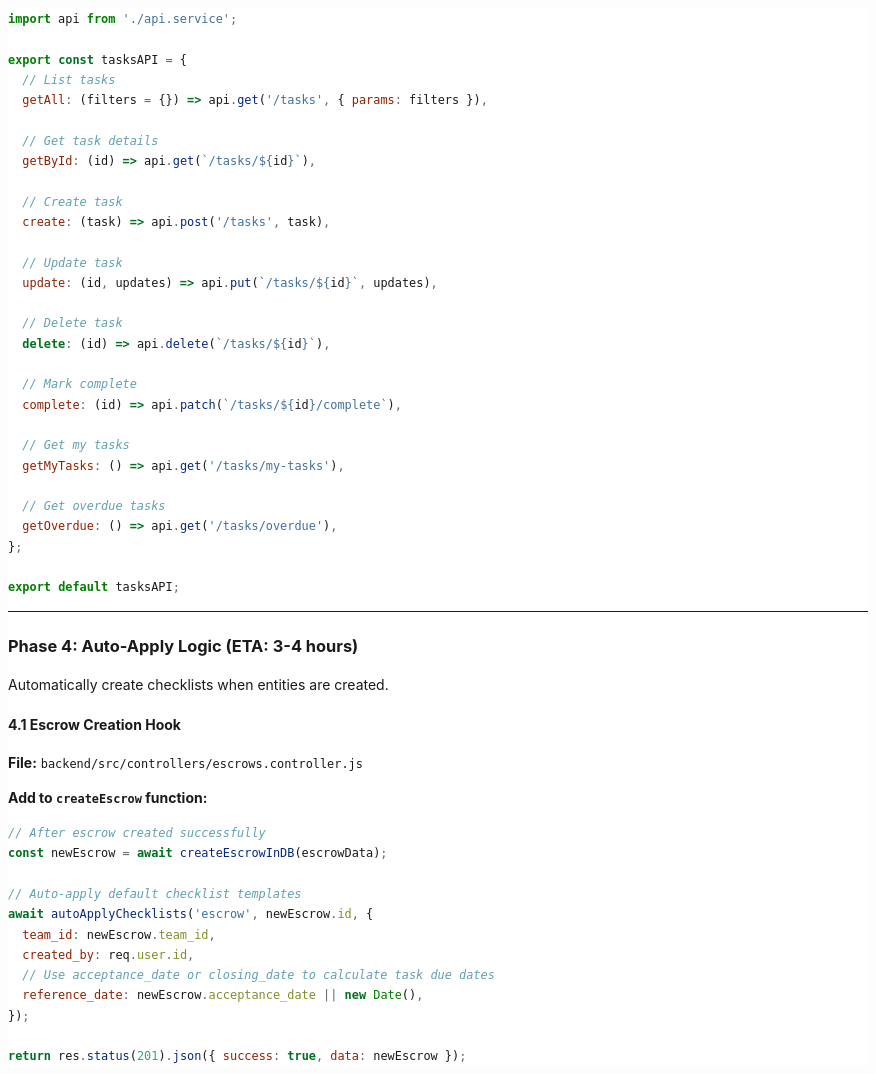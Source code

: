 ```javascript
import api from './api.service';

export const tasksAPI = {
  // List tasks
  getAll: (filters = {}) => api.get('/tasks', { params: filters }),

  // Get task details
  getById: (id) => api.get(`/tasks/${id}`),

  // Create task
  create: (task) => api.post('/tasks', task),

  // Update task
  update: (id, updates) => api.put(`/tasks/${id}`, updates),

  // Delete task
  delete: (id) => api.delete(`/tasks/${id}`),

  // Mark complete
  complete: (id) => api.patch(`/tasks/${id}/complete`),

  // Get my tasks
  getMyTasks: () => api.get('/tasks/my-tasks'),

  // Get overdue tasks
  getOverdue: () => api.get('/tasks/overdue'),
};

export default tasksAPI;
```

---

### **Phase 4: Auto-Apply Logic (ETA: 3-4 hours)**

Automatically create checklists when entities are created.

#### **4.1 Escrow Creation Hook**
**File:** `backend/src/controllers/escrows.controller.js`

**Add to `createEscrow` function:**
```javascript
// After escrow created successfully
const newEscrow = await createEscrowInDB(escrowData);

// Auto-apply default checklist templates
await autoApplyChecklists('escrow', newEscrow.id, {
  team_id: newEscrow.team_id,
  created_by: req.user.id,
  // Use acceptance_date or closing_date to calculate task due dates
  reference_date: newEscrow.acceptance_date || new Date(),
});

return res.status(201).json({ success: true, data: newEscrow });
```
